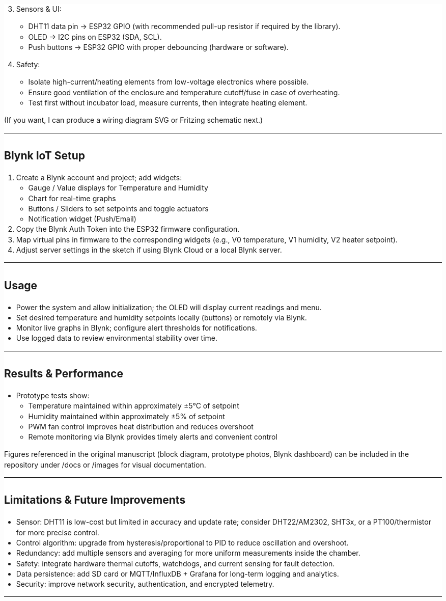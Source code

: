 3. Sensors & UI:
   - DHT11 data pin -> ESP32 GPIO (with recommended pull-up resistor if required by the library).
   - OLED -> I2C pins on ESP32 (SDA, SCL).
   - Push buttons -> ESP32 GPIO with proper debouncing (hardware or software).

4. Safety:
   - Isolate high-current/heating elements from low-voltage electronics where possible.
   - Ensure good ventilation of the enclosure and temperature cutoff/fuse in case of overheating.
   - Test first without incubator load, measure currents, then integrate heating element.

(If you want, I can produce a wiring diagram SVG or Fritzing schematic next.)

---

## Blynk IoT Setup
1. Create a Blynk account and project; add widgets:
   - Gauge / Value displays for Temperature and Humidity
   - Chart for real-time graphs
   - Buttons / Sliders to set setpoints and toggle actuators
   - Notification widget (Push/Email)
2. Copy the Blynk Auth Token into the ESP32 firmware configuration.
3. Map virtual pins in firmware to the corresponding widgets (e.g., V0 temperature, V1 humidity, V2 heater setpoint).
4. Adjust server settings in the sketch if using Blynk Cloud or a local Blynk server.

---

## Usage
- Power the system and allow initialization; the OLED will display current readings and menu.
- Set desired temperature and humidity setpoints locally (buttons) or remotely via Blynk.
- Monitor live graphs in Blynk; configure alert thresholds for notifications.
- Use logged data to review environmental stability over time.

---

## Results & Performance
- Prototype tests show:
  - Temperature maintained within approximately ±5°C of setpoint
  - Humidity maintained within approximately ±5% of setpoint
  - PWM fan control improves heat distribution and reduces overshoot
  - Remote monitoring via Blynk provides timely alerts and convenient control

Figures referenced in the original manuscript (block diagram, prototype photos, Blynk dashboard) can be included in the repository under /docs or /images for visual documentation.

---

## Limitations & Future Improvements
- Sensor: DHT11 is low-cost but limited in accuracy and update rate; consider DHT22/AM2302, SHT3x, or a PT100/thermistor for more precise control.
- Control algorithm: upgrade from hysteresis/proportional to PID to reduce oscillation and overshoot.
- Redundancy: add multiple sensors and averaging for more uniform measurements inside the chamber.
- Safety: integrate hardware thermal cutoffs, watchdogs, and current sensing for fault detection.
- Data persistence: add SD card or MQTT/InfluxDB + Grafana for long-term logging and analytics.
- Security: improve network security, authentication, and encrypted telemetry.

---